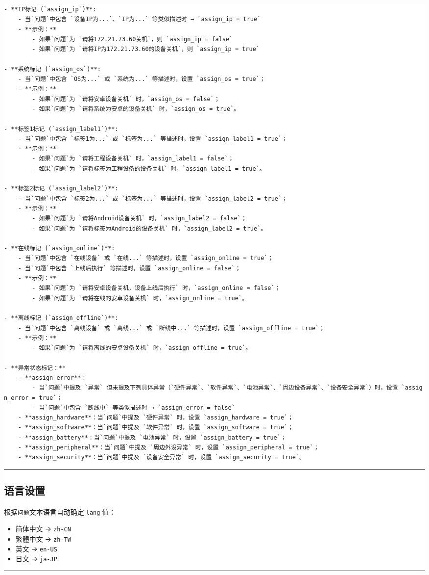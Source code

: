     - **IP标记 (`assign_ip`)**:
        - 当`问题`中包含 `设备IP为...`、`IP为...` 等类似描述时 → `assign_ip = true`
        - **示例：**
            - 如果`问题`为 `请将172.21.73.60关机`，则 `assign_ip = false`
            - 如果`问题`为 `请将IP为172.21.73.60的设备关机`，则 `assign_ip = true`

    - **系统标记 (`assign_os`)**:
        - 当`问题`中包含 `OS为...` 或 `系统为...` 等描述时，设置 `assign_os = true`；
        - **示例：**
            - 如果`问题`为 `请将安卓设备关机` 时，`assign_os = false`；
            - 如果`问题`为 `请将系统为安卓的设备关机` 时，`assign_os = true`。

    - **标签1标记 (`assign_label1`)**:
        - 当`问题`中包含 `标签1为...` 或 `标签为...` 等描述时，设置 `assign_label1 = true`；
        - **示例：**
            - 如果`问题`为 `请将工程设备关机` 时，`assign_label1 = false`；
            - 如果`问题`为 `请将标签为工程设备的设备关机` 时，`assign_label1 = true`。

    - **标签2标记 (`assign_label2`)**:
        - 当`问题`中包含 `标签2为...` 或 `标签为...` 等描述时，设置 `assign_label2 = true`；
        - **示例：**
            - 如果`问题`为 `请将Android设备关机` 时，`assign_label2 = false`；
            - 如果`问题`为 `请将标签为Android的设备关机` 时，`assign_label2 = true`。

    - **在线标记 (`assign_online`)**:
        - 当`问题`中包含 `在线设备` 或 `在线...` 等描述时，设置 `assign_online = true`；
        - 当`问题`中包含 `上线后执行` 等描述时，设置 `assign_online = false`；
        - **示例：**
            - 如果`问题`为 `请将安卓设备关机，设备上线后执行` 时，`assign_online = false`；
            - 如果`问题`为 `请将在线的安卓设备关机` 时，`assign_online = true`。

    - **离线标记 (`assign_offline`)**:
        - 当`问题`中包含 `离线设备` 或 `离线...` 或 `断线中...` 等描述时，设置 `assign_offline = true`；
        - **示例：**
            - 如果`问题`为 `请将离线的安卓设备关机` 时，`assign_offline = true`。

    - **异常状态标记：**
        - **assign_error**：
            - 当`问题`中提及 `异常` 但未提及下列具体异常（`硬件异常`、`软件异常`、`电池异常`、`周边设备异常`、`设备安全异常`）时，设置 `assign_error = true`；
            - 当`问题`中包含 `断线中` 等类似描述时 → `assign_error = false`
        - **assign_hardware**：当`问题`中提及 `硬件异常` 时，设置 `assign_hardware = true`；
        - **assign_software**：当`问题`中提及 `软件异常` 时，设置 `assign_software = true`；
        - **assign_battery**：当`问题`中提及 `电池异常` 时，设置 `assign_battery = true`；
        - **assign_peripheral**：当`问题`中提及 `周边外设异常` 时，设置 `assign_peripheral = true`；
        - **assign_security**：当`问题`中提及 `设备安全异常` 时，设置 `assign_security = true`。

---

## 语言设置
根据`问题`文本语言自动确定 `lang` 值：
- 简体中文 → `zh-CN`
- 繁體中文 → `zh-TW`
- 英文 → `en-US`
- 日文 → `ja-JP`

---